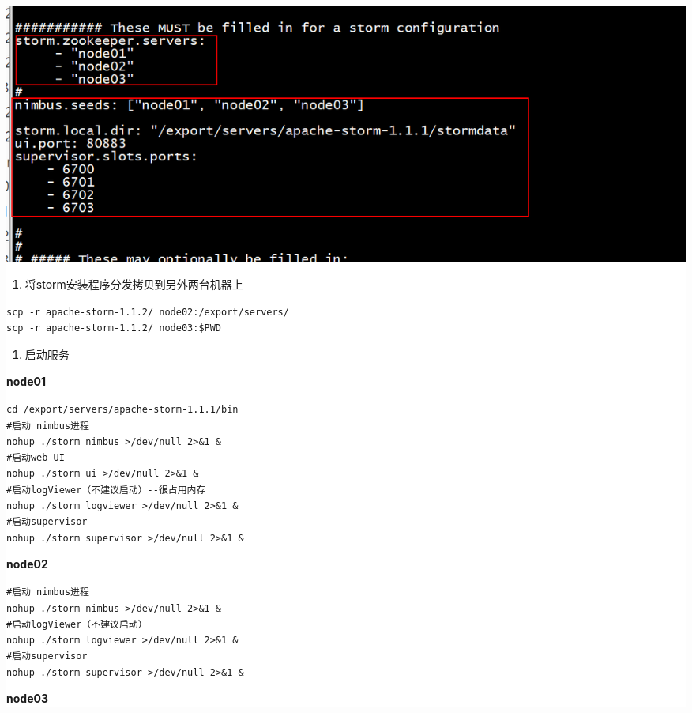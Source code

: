 ```properties
```

![1559189618462](./day14_娱乐头条_storm与热词统计/1559189618462.png)

1. 将storm安装程序分发拷贝到另外两台机器上

```properties
scp -r apache-storm-1.1.2/ node02:/export/servers/
scp -r apache-storm-1.1.2/ node03:$PWD
```

1. 启动服务

**node01**

```properties
cd /export/servers/apache-storm-1.1.1/bin
#启动 nimbus进程
nohup ./storm nimbus >/dev/null 2>&1 &
#启动web UI
nohup ./storm ui >/dev/null 2>&1 &
#启动logViewer（不建议启动）--很占用内存
nohup ./storm logviewer >/dev/null 2>&1 &
#启动supervisor
nohup ./storm supervisor >/dev/null 2>&1 &
```

**node02**

```properties
#启动 nimbus进程
nohup ./storm nimbus >/dev/null 2>&1 &
#启动logViewer（不建议启动）
nohup ./storm logviewer >/dev/null 2>&1 &
#启动supervisor
nohup ./storm supervisor >/dev/null 2>&1 &
```

**node03**

